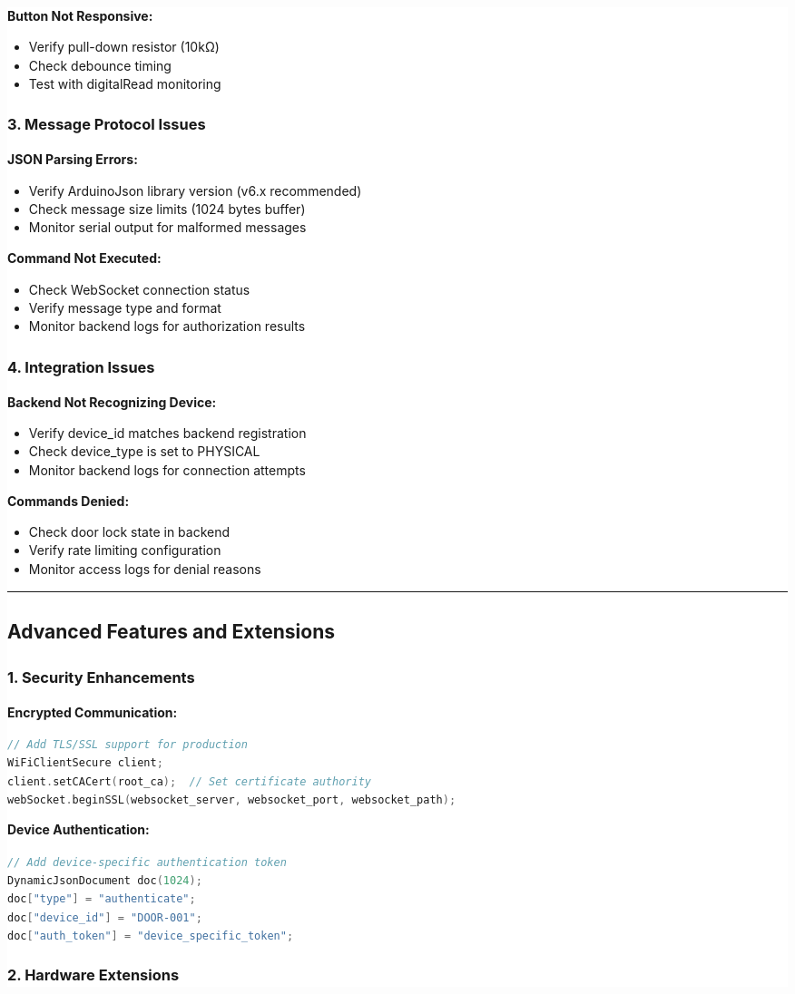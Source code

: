 **Button Not Responsive:**
- Verify pull-down resistor (10kΩ)
- Check debounce timing
- Test with digitalRead monitoring

### 3. Message Protocol Issues

**JSON Parsing Errors:**
- Verify ArduinoJson library version (v6.x recommended)
- Check message size limits (1024 bytes buffer)
- Monitor serial output for malformed messages

**Command Not Executed:**
- Check WebSocket connection status
- Verify message type and format
- Monitor backend logs for authorization results

### 4. Integration Issues

**Backend Not Recognizing Device:**
- Verify device_id matches backend registration
- Check device_type is set to PHYSICAL
- Monitor backend logs for connection attempts

**Commands Denied:**
- Check door lock state in backend
- Verify rate limiting configuration
- Monitor access logs for denial reasons

---

## Advanced Features and Extensions

### 1. Security Enhancements

**Encrypted Communication:**
```cpp
// Add TLS/SSL support for production
WiFiClientSecure client;
client.setCACert(root_ca);  // Set certificate authority
webSocket.beginSSL(websocket_server, websocket_port, websocket_path);
```

**Device Authentication:**
```cpp
// Add device-specific authentication token
DynamicJsonDocument doc(1024);
doc["type"] = "authenticate";
doc["device_id"] = "DOOR-001";
doc["auth_token"] = "device_specific_token";
```

### 2. Hardware Extensions
